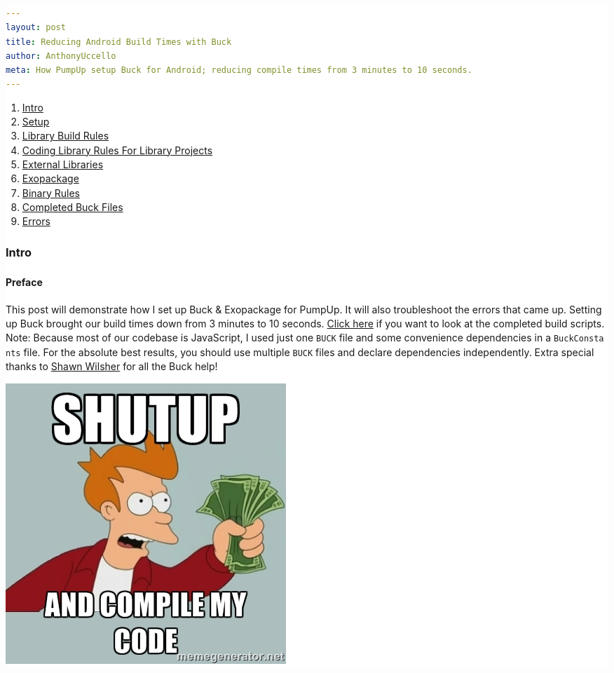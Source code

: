 ```yaml
---
layout: post
title: Reducing Android Build Times with Buck
author: AnthonyUccello
meta: How PumpUp setup Buck for Android; reducing compile times from 3 minutes to 10 seconds.
---
```


1. [Intro](#intro)
2. [Setup](#setup)
3. [Library Build Rules](#library-build-rules)
4. [Coding Library Rules For Library Projects](#coding-library-rules-for-library-projects)
5. [External Libraries](#external-libraries)
6. [Exopackage](#exopackage)
7. [Binary Rules](#binary-rules)
8. [Completed Buck Files](#completed-buck-files)
9. [Errors](#errors)

### Intro

#### Preface

This post will demonstrate how I set up Buck & Exopackage for PumpUp. It will also troubleshoot the errors that came up. Setting up Buck brought our build times down from 3 minutes to 10 seconds. [Click here](#completed-buck-files) if you want to look at the completed build scripts. Note: Because most of our codebase is JavaScript, I used just one `BUCK` file and some convenience dependencies in a `BuckConstants` file. For the absolute best results, you should use multiple `BUCK` files and declare dependencies independently. Extra special thanks to [Shawn Wilsher](https://github.com/sdwilsh) for all the Buck help!

<img center src='/media/frymeme.jpg' />
